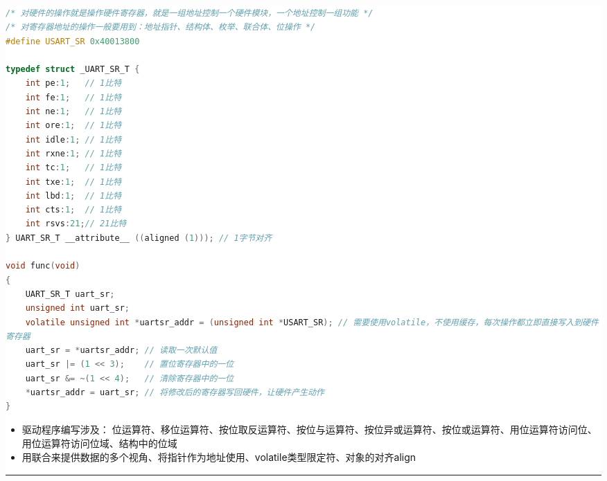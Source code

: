 ```c
/* 对硬件的操作就是操作硬件寄存器，就是一组地址控制一个硬件模块，一个地址控制一组功能 */
/* 对寄存器地址的操作一般要用到：地址指针、结构体、枚举、联合体、位操作 */
#define USART_SR 0x40013800

typedef struct _UART_SR_T {
    int pe:1; 	// 1比特
	int fe:1; 	// 1比特
	int ne:1; 	// 1比特
	int ore:1; 	// 1比特
	int idle:1; // 1比特
	int rxne:1; // 1比特
	int tc:1; 	// 1比特
	int txe:1; 	// 1比特
	int lbd:1; 	// 1比特
	int cts:1; 	// 1比特
	int rsvs:21;// 21比特
} UART_SR_T __attribute__ ((aligned (1))); // 1字节对齐

void func(void)
{
	UART_SR_T uart_sr;
	unsigned int uart_sr;
	volatile unsigned int *uartsr_addr = (unsigned int *USART_SR); // 需要使用volatile，不使用缓存，每次操作都立即直接写入到硬件寄存器
	uart_sr = *uartsr_addr; // 读取一次默认值
	uart_sr |= (1 << 3);	// 置位寄存器中的一位
	uart_sr &= ~(1 << 4);	// 清除寄存器中的一位
	*uartsr_addr = uart_sr;	// 将修改后的寄存器写回硬件，让硬件产生动作
}
```

- 驱动程序编写涉及： 位运算符、移位运算符、按位取反运算符、按位与运算符、按位异或运算符、按位或运算符、用位运算符访问位、用位运算符访问位域、结构中的位域
- 用联合来提供数据的多个视角、将指针作为地址使用、volatile类型限定符、对象的对齐align

---

